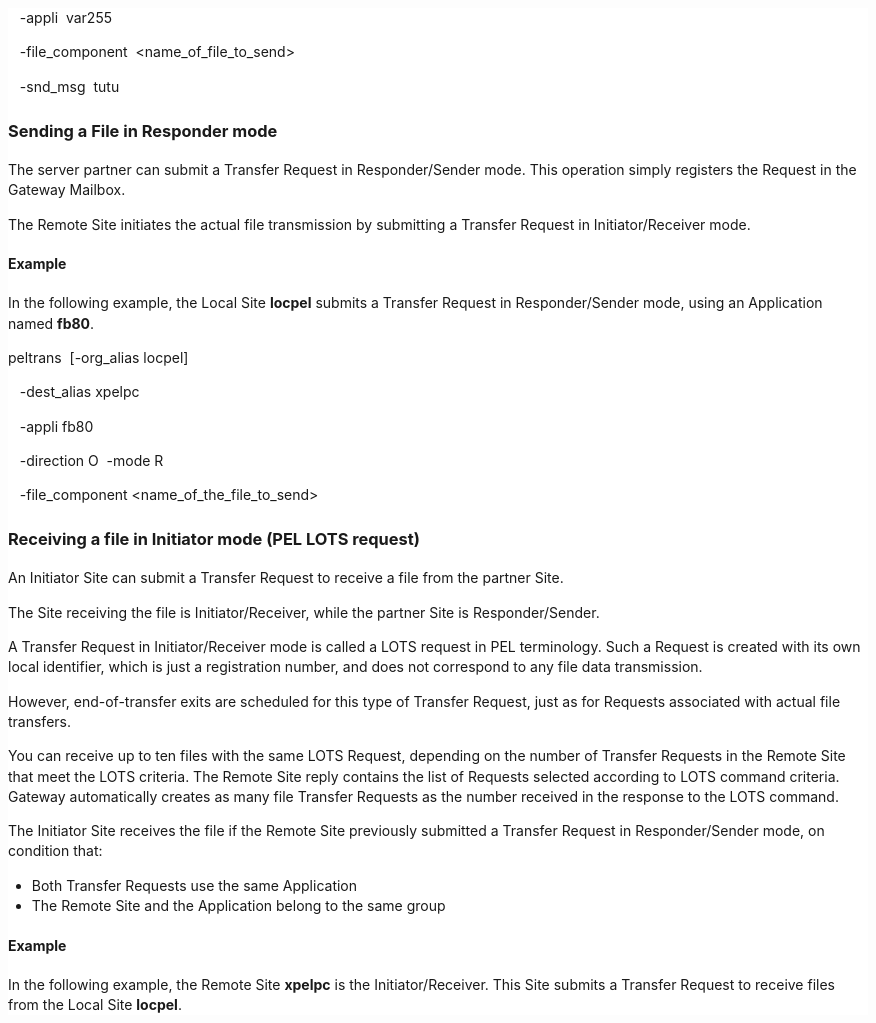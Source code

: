    -appli  var255

   -file\_component  &lt;name\_of\_file\_to\_send>

   -snd\_msg  tutu

### Sending a File in Responder mode

The server partner can submit a Transfer Request in Responder/Sender mode. This operation simply registers the Request in the Gateway Mailbox.

The Remote Site initiates the actual file transmission by submitting a Transfer Request in Initiator/Receiver mode.

#### Example

In the following example, the Local Site <span style="font-weight: bold;">locpel</span> submits a Transfer Request in Responder/Sender mode, using an Application named <span style="font-weight: bold;">fb80</span>.

peltrans  \[-org\_alias locpel\]

   -dest\_alias xpelpc

   -appli fb80

   -direction O  -mode R

   -file\_component &lt;name\_of\_the\_file\_to\_send>

### Receiving a file in Initiator mode (PEL LOTS request)

An Initiator Site can submit a Transfer Request to receive a file from the partner Site.

The Site receiving the file is Initiator/Receiver, while the partner Site is Responder/Sender.

A Transfer Request in Initiator/Receiver mode is called a LOTS request in PEL terminology. Such a Request is created with its own local identifier, which is just a registration number, and does not correspond to any file data transmission.

However, end-of-transfer exits are scheduled for this type of Transfer Request, just as for Requests associated with actual file transfers.

You can receive up to ten files with the same LOTS Request, depending on the number of Transfer Requests in the Remote Site that meet the LOTS criteria. The Remote Site reply contains the list of Requests selected according to LOTS command criteria. Gateway automatically creates as many file Transfer Requests as the number received in the response to the LOTS command.

The Initiator Site receives the file if the Remote Site previously submitted a Transfer Request in Responder/Sender mode, on condition that:

-   Both Transfer Requests use the same Application
-   The Remote Site and the Application belong to the same group

#### Example

In the following example, the Remote Site <span style="font-weight: bold;">xpelpc</span> is the Initiator/Receiver. This Site submits a Transfer Request to receive files from the Local Site <span style="font-weight: bold;">locpel</span>.
